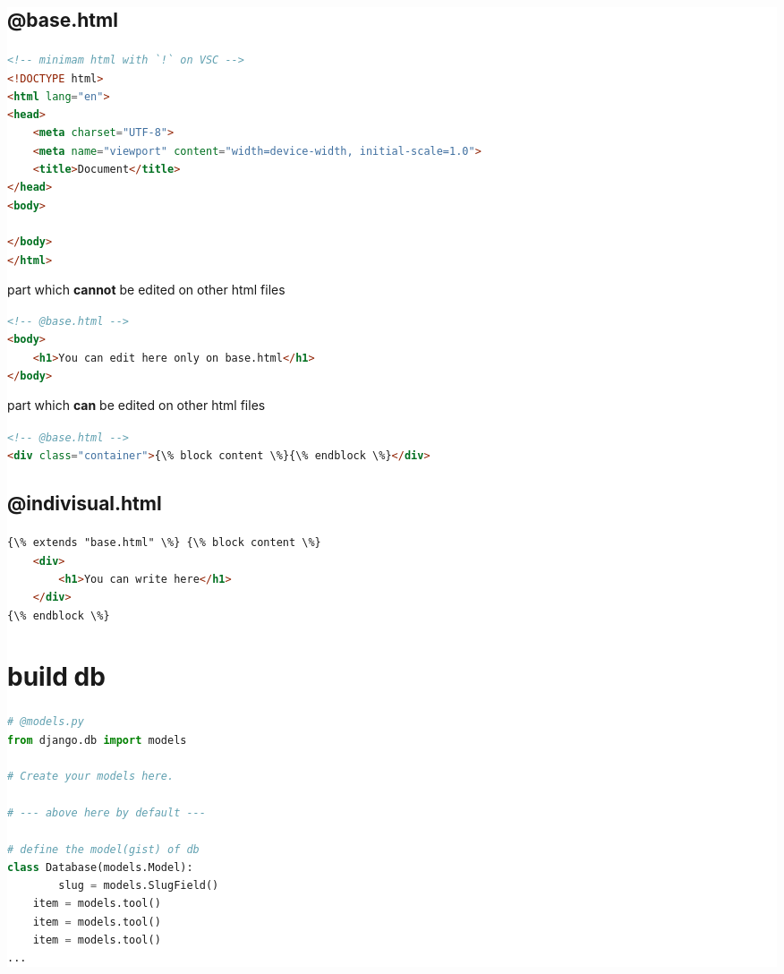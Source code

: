 ## @base.html

```html
<!-- minimam html with `!` on VSC -->
<!DOCTYPE html>
<html lang="en">
<head>
    <meta charset="UTF-8">
    <meta name="viewport" content="width=device-width, initial-scale=1.0">
    <title>Document</title>
</head>
<body>
    
</body>
</html>
```

part which **cannot** be edited on other html files

```html
<!-- @base.html -->
<body>
	<h1>You can edit here only on base.html</h1>
</body>
```

part which **can** be edited on other html files

```html
<!-- @base.html -->
<div class="container">{\% block content \%}{\% endblock \%}</div>
```

## @indivisual.html

```html
{\% extends "base.html" \%} {\% block content \%}
	<div>
		<h1>You can write here</h1>
	</div>
{\% endblock \%}
```

# build db

```python
# @models.py
from django.db import models

# Create your models here.

# --- above here by default ---

# define the model(gist) of db
class Database(models.Model):
		slug = models.SlugField()
    item = models.tool()
    item = models.tool()
    item = models.tool()
...
```
